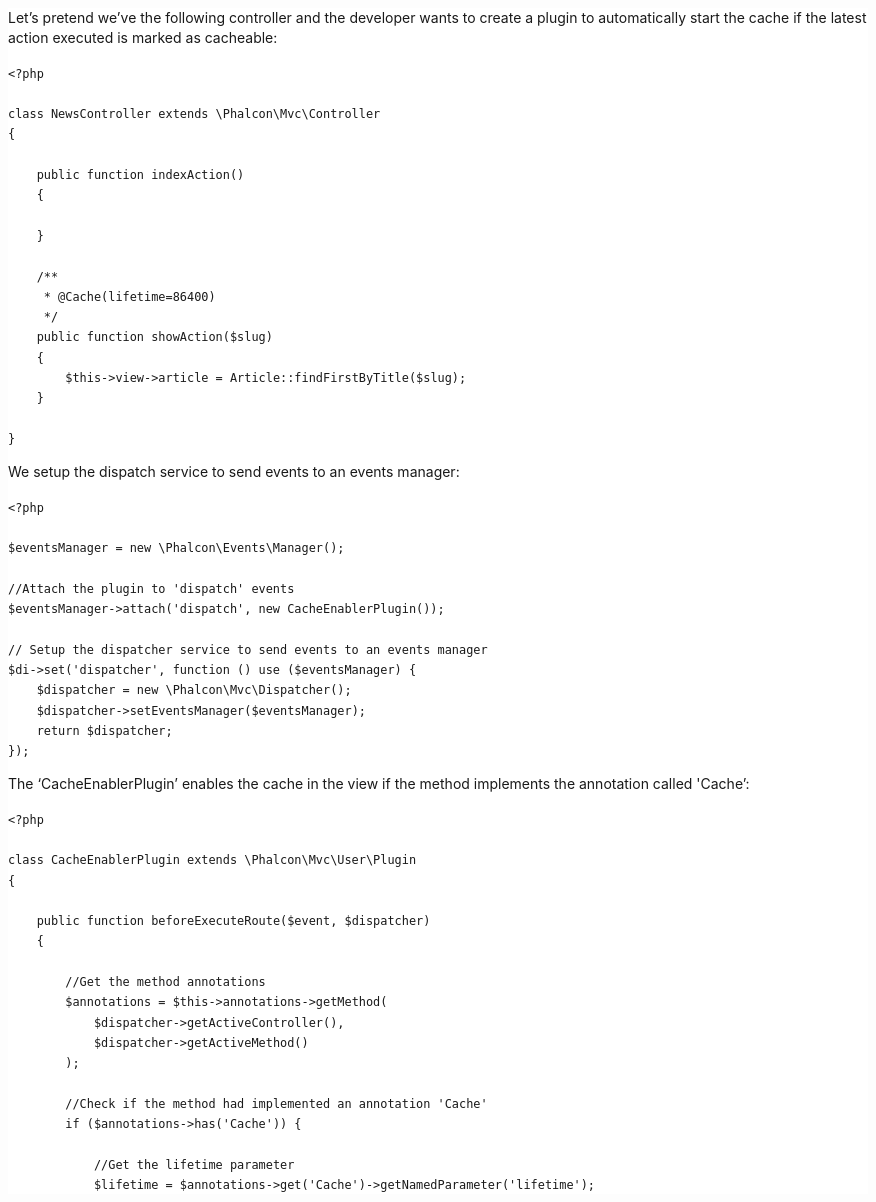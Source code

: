 Let’s pretend we’ve the following controller and the developer wants to
create a plugin to automatically start the cache if the latest action
executed is marked as cacheable:

~~~~ {.sh_php .sh_sourceCode}
<?php
 
class NewsController extends \Phalcon\Mvc\Controller
{
 
    public function indexAction()
    {
 
    }
 
    /**
     * @Cache(lifetime=86400)
     */
    public function showAction($slug)
    {
        $this->view->article = Article::findFirstByTitle($slug);
    }
 
}
~~~~

We setup the dispatch service to send events to an events manager:

~~~~ {.sh_php .sh_sourceCode}
<?php

$eventsManager = new \Phalcon\Events\Manager();
 
//Attach the plugin to 'dispatch' events
$eventsManager->attach('dispatch', new CacheEnablerPlugin());
 
// Setup the dispatcher service to send events to an events manager
$di->set('dispatcher', function () use ($eventsManager) {
    $dispatcher = new \Phalcon\Mvc\Dispatcher();
    $dispatcher->setEventsManager($eventsManager);
    return $dispatcher;
});
~~~~

The ‘CacheEnablerPlugin’ enables the cache in the view if the method
implements the annotation called 'Cache’:

~~~~ {.sh_php .sh_sourceCode}
<?php
 
class CacheEnablerPlugin extends \Phalcon\Mvc\User\Plugin
{
 
    public function beforeExecuteRoute($event, $dispatcher)
    {
 
        //Get the method annotations
        $annotations = $this->annotations->getMethod(
            $dispatcher->getActiveController(),
            $dispatcher->getActiveMethod()
        );
 
        //Check if the method had implemented an annotation 'Cache'
        if ($annotations->has('Cache')) {
 
            //Get the lifetime parameter
            $lifetime = $annotations->get('Cache')->getNamedParameter('lifetime');
~~~~